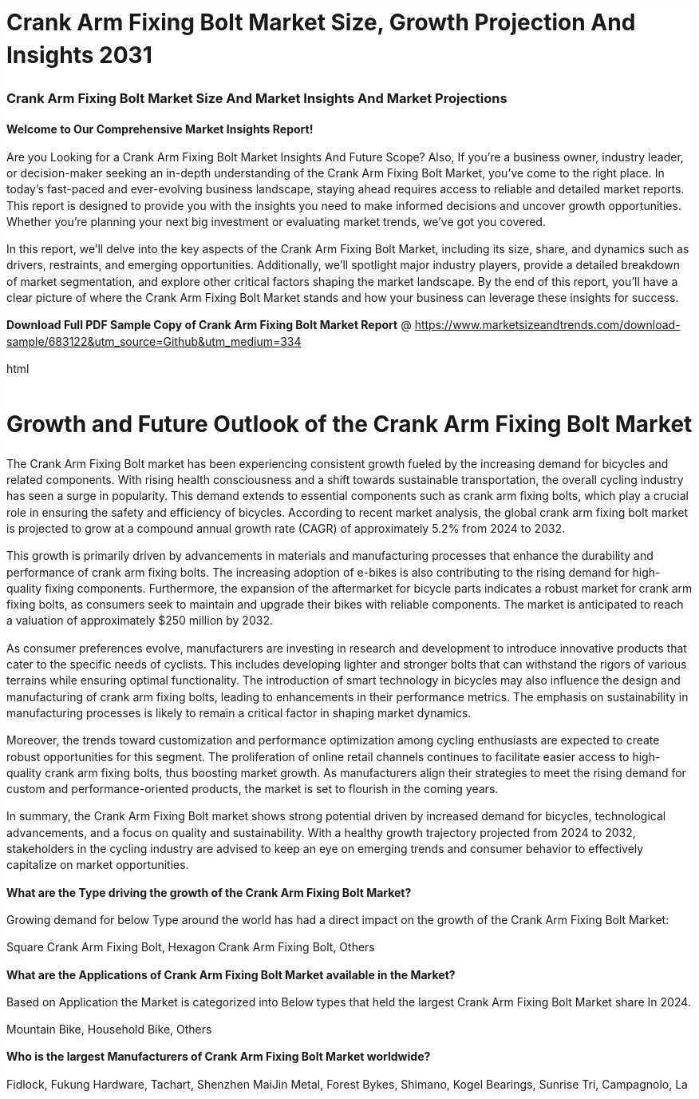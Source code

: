 <h1>Crank Arm Fixing Bolt Market Size, Growth Projection And Insights 2031</h1><div class="" data-test-id=""><h3><span class="">Crank Arm Fixing Bolt Market Size And Market Insights And Market Projections</span></h3></div><div class="" data-test-id=""><p><strong>Welcome to Our Comprehensive Market Insights Report!</strong></p><p>Are you Looking for a Crank Arm Fixing Bolt Market Insights And Future Scope? Also, If you&rsquo;re a business owner, industry leader, or decision-maker seeking an in-depth understanding of the Crank Arm Fixing Bolt Market, you&rsquo;ve come to the right place. In today&rsquo;s fast-paced and ever-evolving business landscape, staying ahead requires access to reliable and detailed market reports. This report is designed to provide you with the insights you need to make informed decisions and uncover growth opportunities. Whether you&rsquo;re planning your next big investment or evaluating market trends, we&rsquo;ve got you covered.</p><p>In this report, we&rsquo;ll delve into the key aspects of the Crank Arm Fixing Bolt Market, including its size, share, and dynamics such as drivers, restraints, and emerging opportunities. Additionally, we&rsquo;ll spotlight major industry players, provide a detailed breakdown of market segmentation, and explore other critical factors shaping the market landscape. By the end of this report, you&rsquo;ll have a clear picture of where the Crank Arm Fixing Bolt Market stands and how your business can leverage these insights for success.</p><p><strong>Download Full PDF Sample Copy of Crank Arm Fixing Bolt Market Report</strong> @ <a href="https://www.marketsizeandtrends.com/download-sample/683122&utm_source=Github&utm_medium=334" target="_blank">https://www.marketsizeandtrends.com/download-sample/683122&utm_source=Github&utm_medium=334</a></p></div><div class="" data-test-id=""><p><span class="">html<html><head> <title>Crank Arm Fixing Bolt Market Growth and Outlook</title></head><body> <h1>Growth and Future Outlook of the Crank Arm Fixing Bolt Market</h1> <p>The Crank Arm Fixing Bolt market has been experiencing consistent growth fueled by the increasing demand for bicycles and related components. With rising health consciousness and a shift towards sustainable transportation, the overall cycling industry has seen a surge in popularity. This demand extends to essential components such as crank arm fixing bolts, which play a crucial role in ensuring the safety and efficiency of bicycles. According to recent market analysis, the global crank arm fixing bolt market is projected to grow at a compound annual growth rate (CAGR) of approximately 5.2% from 2024 to 2032.</p> <p>This growth is primarily driven by advancements in materials and manufacturing processes that enhance the durability and performance of crank arm fixing bolts. The increasing adoption of e-bikes is also contributing to the rising demand for high-quality fixing components. Furthermore, the expansion of the aftermarket for bicycle parts indicates a robust market for crank arm fixing bolts, as consumers seek to maintain and upgrade their bikes with reliable components. The market is anticipated to reach a valuation of approximately $250 million by 2032.</p> <p>As consumer preferences evolve, manufacturers are investing in research and development to introduce innovative products that cater to the specific needs of cyclists. This includes developing lighter and stronger bolts that can withstand the rigors of various terrains while ensuring optimal functionality. The introduction of smart technology in bicycles may also influence the design and manufacturing of crank arm fixing bolts, leading to enhancements in their performance metrics. The emphasis on sustainability in manufacturing processes is likely to remain a critical factor in shaping market dynamics.</p> <p>Moreover, the trends toward customization and performance optimization among cycling enthusiasts are expected to create robust opportunities for this segment. The proliferation of online retail channels continues to facilitate easier access to high-quality crank arm fixing bolts, thus boosting market growth. As manufacturers align their strategies to meet the rising demand for custom and performance-oriented products, the market is set to flourish in the coming years.</p> <p><a href="#"></a></p> <p>In summary, the Crank Arm Fixing Bolt market shows strong potential driven by increased demand for bicycles, technological advancements, and a focus on quality and sustainability. With a healthy growth trajectory projected from 2024 to 2032, stakeholders in the cycling industry are advised to keep an eye on emerging trends and consumer behavior to effectively capitalize on market opportunities.</p></body></html></span></p><p><strong><span class="">What are the&nbsp;Type driving the growth of the Crank Arm Fixing Bolt Market?</span></strong></p></div><div class="" data-test-id=""><p><span class="">Growing demand for below Type around the world has had a direct impact on the growth of the Crank Arm Fixing Bolt Market:</span></p></div><div class="" data-test-id=""><p>Square Crank Arm Fixing Bolt, Hexagon Crank Arm Fixing Bolt, Others</p><p><span class=""><strong>What are the&nbsp;Applications&nbsp;of Crank Arm Fixing Bolt Market available in the Market?</strong></span></p></div><div class="" data-test-id=""><p><span class="">Based on Application the Market is categorized into Below types that held the largest Crank Arm Fixing Bolt Market share In 2024.</span></p></div><div class="" data-test-id=""><p><span class="">Mountain Bike, Household Bike, Others</span></p><p><span class=""><strong>Who is the largest Manufacturers of Crank Arm Fixing Bolt Market worldwide?</strong></span></p></div><div class="" data-test-id=""><p><span class="">Fidlock, Fukung Hardware, Tachart, Shenzhen MaiJin Metal, Forest Bykes, Shimano, Kogel Bearings, Sunrise Tri, Campagnolo, La